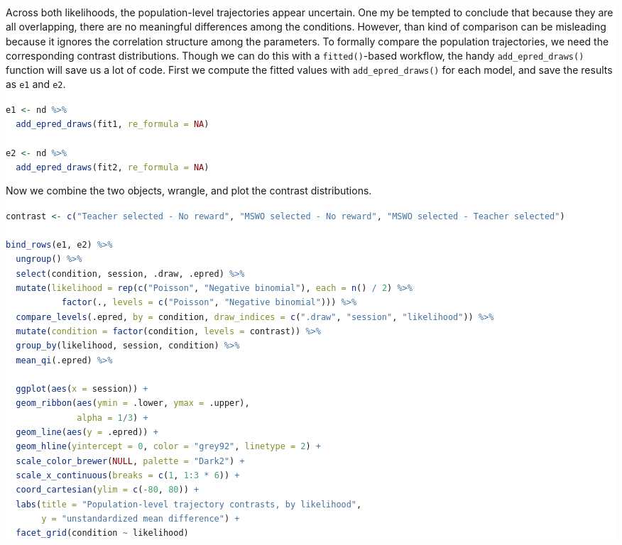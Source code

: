 Across both likelihoods, the population-level trajectories appear
uncertain. One my be tempted to conclude that because they are all
overlapping, there are no meaningful differences among the conditions.
However, than kind of comparison can be misleading because it ignores
the correlation structure among the parameters. To formally compare the
population trajectories, we need the corresponding contrast
distributions. Though we can do this with a `fitted()`-based workflow,
the handy `add_epred_draws()` function will save us a lot of code. First
we compute the fitted values with `add_epred_draws()` for each model,
and save the results as `e1` and `e2`.

``` r
e1 <- nd %>% 
  add_epred_draws(fit1, re_formula = NA)

e2 <- nd %>% 
  add_epred_draws(fit2, re_formula = NA)
```

Now we combine the two objects, wrangle, and plot the contrast
distributions.

``` r
contrast <- c("Teacher selected - No reward", "MSWO selected - No reward", "MSWO selected - Teacher selected")

bind_rows(e1, e2) %>% 
  ungroup() %>% 
  select(condition, session, .draw, .epred) %>% 
  mutate(likelihood = rep(c("Poisson", "Negative binomial"), each = n() / 2) %>% 
           factor(., levels = c("Poisson", "Negative binomial"))) %>% 
  compare_levels(.epred, by = condition, draw_indices = c(".draw", "session", "likelihood")) %>% 
  mutate(condition = factor(condition, levels = contrast)) %>% 
  group_by(likelihood, session, condition) %>% 
  mean_qi(.epred) %>% 
  
  ggplot(aes(x = session)) +
  geom_ribbon(aes(ymin = .lower, ymax = .upper),
              alpha = 1/3) +
  geom_line(aes(y = .epred)) +
  geom_hline(yintercept = 0, color = "grey92", linetype = 2) +
  scale_color_brewer(NULL, palette = "Dark2") +
  scale_x_continuous(breaks = c(1, 1:3 * 6)) +
  coord_cartesian(ylim = c(-80, 80)) +
  labs(title = "Population-level trajectory contrasts, by likelihood",
       y = "unstandardized mean difference") +
  facet_grid(condition ~ likelihood)
```
